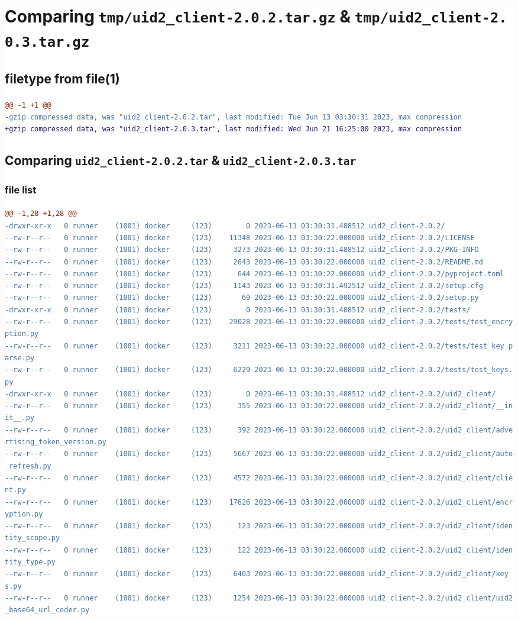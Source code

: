 # Comparing `tmp/uid2_client-2.0.2.tar.gz` & `tmp/uid2_client-2.0.3.tar.gz`

## filetype from file(1)

```diff
@@ -1 +1 @@
-gzip compressed data, was "uid2_client-2.0.2.tar", last modified: Tue Jun 13 03:30:31 2023, max compression
+gzip compressed data, was "uid2_client-2.0.3.tar", last modified: Wed Jun 21 16:25:00 2023, max compression
```

## Comparing `uid2_client-2.0.2.tar` & `uid2_client-2.0.3.tar`

### file list

```diff
@@ -1,28 +1,28 @@
-drwxr-xr-x   0 runner    (1001) docker     (123)        0 2023-06-13 03:30:31.488512 uid2_client-2.0.2/
--rw-r--r--   0 runner    (1001) docker     (123)    11348 2023-06-13 03:30:22.000000 uid2_client-2.0.2/LICENSE
--rw-r--r--   0 runner    (1001) docker     (123)     3273 2023-06-13 03:30:31.488512 uid2_client-2.0.2/PKG-INFO
--rw-r--r--   0 runner    (1001) docker     (123)     2643 2023-06-13 03:30:22.000000 uid2_client-2.0.2/README.md
--rw-r--r--   0 runner    (1001) docker     (123)      644 2023-06-13 03:30:22.000000 uid2_client-2.0.2/pyproject.toml
--rw-r--r--   0 runner    (1001) docker     (123)     1143 2023-06-13 03:30:31.492512 uid2_client-2.0.2/setup.cfg
--rw-r--r--   0 runner    (1001) docker     (123)       69 2023-06-13 03:30:22.000000 uid2_client-2.0.2/setup.py
-drwxr-xr-x   0 runner    (1001) docker     (123)        0 2023-06-13 03:30:31.488512 uid2_client-2.0.2/tests/
--rw-r--r--   0 runner    (1001) docker     (123)    29028 2023-06-13 03:30:22.000000 uid2_client-2.0.2/tests/test_encryption.py
--rw-r--r--   0 runner    (1001) docker     (123)     3211 2023-06-13 03:30:22.000000 uid2_client-2.0.2/tests/test_key_parse.py
--rw-r--r--   0 runner    (1001) docker     (123)     6229 2023-06-13 03:30:22.000000 uid2_client-2.0.2/tests/test_keys.py
-drwxr-xr-x   0 runner    (1001) docker     (123)        0 2023-06-13 03:30:31.488512 uid2_client-2.0.2/uid2_client/
--rw-r--r--   0 runner    (1001) docker     (123)      355 2023-06-13 03:30:22.000000 uid2_client-2.0.2/uid2_client/__init__.py
--rw-r--r--   0 runner    (1001) docker     (123)      392 2023-06-13 03:30:22.000000 uid2_client-2.0.2/uid2_client/advertising_token_version.py
--rw-r--r--   0 runner    (1001) docker     (123)     5667 2023-06-13 03:30:22.000000 uid2_client-2.0.2/uid2_client/auto_refresh.py
--rw-r--r--   0 runner    (1001) docker     (123)     4572 2023-06-13 03:30:22.000000 uid2_client-2.0.2/uid2_client/client.py
--rw-r--r--   0 runner    (1001) docker     (123)    17626 2023-06-13 03:30:22.000000 uid2_client-2.0.2/uid2_client/encryption.py
--rw-r--r--   0 runner    (1001) docker     (123)      123 2023-06-13 03:30:22.000000 uid2_client-2.0.2/uid2_client/identity_scope.py
--rw-r--r--   0 runner    (1001) docker     (123)      122 2023-06-13 03:30:22.000000 uid2_client-2.0.2/uid2_client/identity_type.py
--rw-r--r--   0 runner    (1001) docker     (123)     6403 2023-06-13 03:30:22.000000 uid2_client-2.0.2/uid2_client/keys.py
--rw-r--r--   0 runner    (1001) docker     (123)     1254 2023-06-13 03:30:22.000000 uid2_client-2.0.2/uid2_client/uid2_base64_url_coder.py
```
